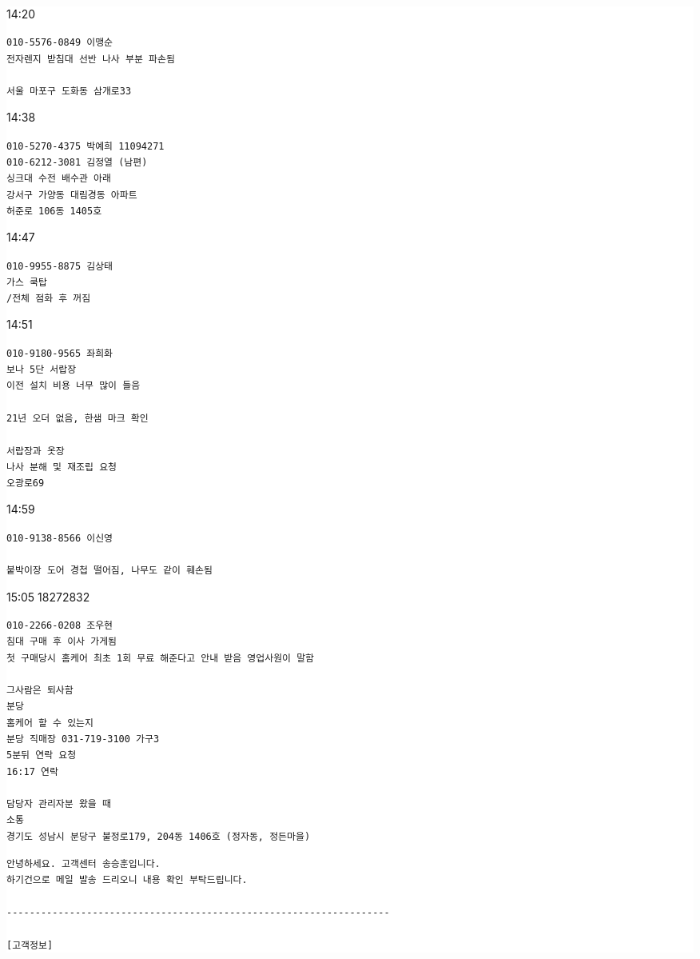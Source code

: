 14:20
```
010-5576-0849 이맹순
전자렌지 받침대 선반 나사 부분 파손됨

서울 마포구 도화동 삼개로33
```

14:38
```
010-5270-4375 박예희 11094271
010-6212-3081 김정열 (남편)
싱크대 수전 배수관 아래
강서구 가양동 대림경동 아파트
허준로 106동 1405호
```

14:47
```
010-9955-8875 김상태
가스 쿡탑
/전체 점화 후 꺼짐
```

14:51
```
010-9180-9565 좌희화
보나 5단 서랍장
이전 설치 비용 너무 많이 들음

21년 오더 없음, 한샘 마크 확인

서랍장과 옷장 
나사 분해 및 재조립 요청
오광로69 
```

14:59
```
010-9138-8566 이신영

붙박이장 도어 경첩 떨어짐, 나무도 같이 훼손됨
```

15:05 18272832
```
010-2266-0208 조우현 
침대 구매 후 이사 가게됨
첫 구매당시 홈케어 최초 1회 무료 해준다고 안내 받음 영업사원이 말함

그사람은 퇴사함
분당
홈케어 할 수 있는지
분당 직매장 031-719-3100 가구3
5분뒤 연락 요청
16:17 연락

담당자 관리자분 왔을 때
소통 
경기도 성남시 분당구 불정로179, 204동 1406호 (정자동, 정든마을)
```
```
안녕하세요. 고객센터 송승훈입니다.
하기건으로 메일 발송 드리오니 내용 확인 부탁드립니다.

-------------------------------------------------------------------

[고객정보]
```